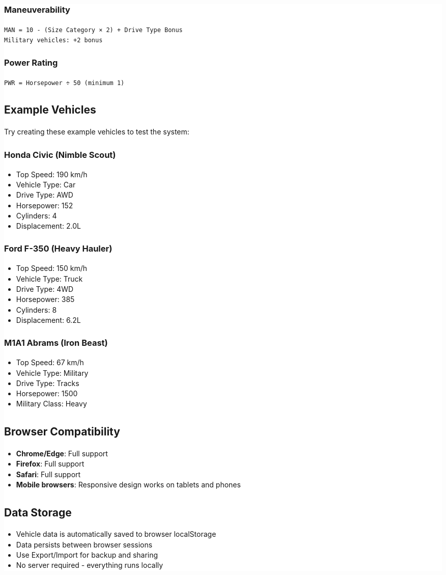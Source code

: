 ### Maneuverability
```
MAN = 10 - (Size Category × 2) + Drive Type Bonus
Military vehicles: +2 bonus
```

### Power Rating
```
PWR = Horsepower ÷ 50 (minimum 1)
```

## Example Vehicles

Try creating these example vehicles to test the system:

### Honda Civic (Nimble Scout)
- Top Speed: 190 km/h
- Vehicle Type: Car
- Drive Type: AWD
- Horsepower: 152
- Cylinders: 4
- Displacement: 2.0L

### Ford F-350 (Heavy Hauler)
- Top Speed: 150 km/h
- Vehicle Type: Truck
- Drive Type: 4WD
- Horsepower: 385
- Cylinders: 8
- Displacement: 6.2L

### M1A1 Abrams (Iron Beast)
- Top Speed: 67 km/h
- Vehicle Type: Military
- Drive Type: Tracks
- Horsepower: 1500
- Military Class: Heavy

## Browser Compatibility

- **Chrome/Edge**: Full support
- **Firefox**: Full support
- **Safari**: Full support
- **Mobile browsers**: Responsive design works on tablets and phones

## Data Storage

- Vehicle data is automatically saved to browser localStorage
- Data persists between browser sessions
- Use Export/Import for backup and sharing
- No server required - everything runs locally
